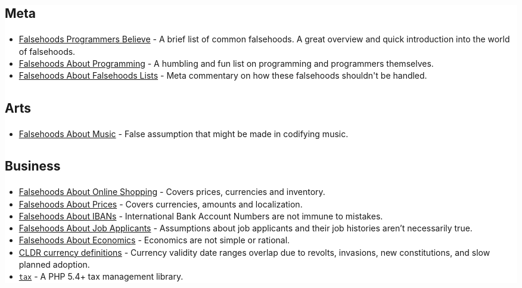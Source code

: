 
## Meta

- [Falsehoods Programmers
Believe](https://spaceninja.com/2015/12/07/falsehoods-programmers-believe/) - A
brief list of common falsehoods. A great overview and quick introduction into
the world of falsehoods.
- [Falsehoods About
Programming](https://chiselapp.com/user/ttmrichter/repository/gng/doc/trunk/output/falsehoods.html) -
A humbling and fun list on programming and programmers themselves.
- [Falsehoods About Falsehoods
Lists](https://kevin.deldycke.com/2016/12/falsehoods-programmers-believe-about-falsehoods-lists/) -
Meta commentary on how these falsehoods shouldn't be handled.


## Arts

- [Falsehoods About
Music](https://literateprogrammer.blogspot.fr/2016/07/falsehoods-programmers-believe-about.html) -
False assumption that might be made in codifying music.


## Business

- [Falsehoods About Online
Shopping](http://wiesmann.codiferes.net/wordpress/?p=22201) - Covers prices,
currencies and inventory.
- [Falsehoods About
Prices](https://gist.github.com/rgs/6509585) - Covers currencies, amounts and
localization.
- [Falsehoods About
IBANs](https://github.com/globalcitizen/php-iban/blob/master/docs/FALSEHOODS.md) -
International Bank Account Numbers are not immune to mistakes.
- [Falsehoods About Job
Applicants](https://web.archive.org/web/20170114022820/https://medium.com/@creatrixtiara/falsehoods-programmers-believe-about-job-applicants-99280437c616) -
Assumptions about job applicants and their job histories aren’t necessarily
true.
- [Falsehoods About
Economics](http://exple.tive.org/blarg/2016/09/22/falsehoods-programmers-believe-about-economics/) -
Economics are not simple or rational.
- [CLDR currency
definitions](http://unicode.org/cldr/trac/browser/tags/release-31/common/supplemental/supplementalData.xml#L81) -
Currency validity date ranges overlap due to revolts, invasions, new
constitutions, and slow planned adoption.
- [`tax`](https://github.com/commerceguys/tax) - A PHP 5.4+ tax management
library.

